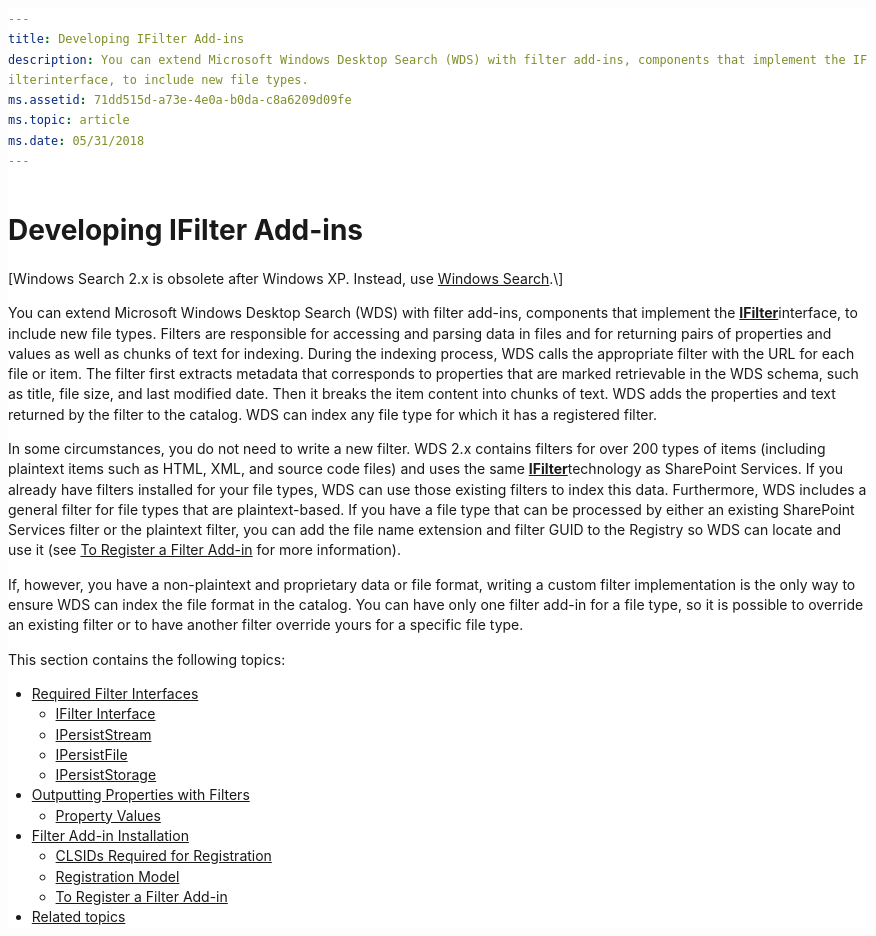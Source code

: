 ```yaml
---
title: Developing IFilter Add-ins
description: You can extend Microsoft Windows Desktop Search (WDS) with filter add-ins, components that implement the IFilterinterface, to include new file types.
ms.assetid: 71dd515d-a73e-4e0a-b0da-c8a6209d09fe
ms.topic: article
ms.date: 05/31/2018
---
```


# Developing IFilter Add-ins

\[Windows Search 2.x is obsolete after Windows XP. Instead, use [Windows Search](https://msdn.microsoft.com/library/aa965362(VS.85).aspx).\]

You can extend Microsoft Windows Desktop Search (WDS) with filter add-ins, components that implement the [**IFilter**](https://docs.microsoft.com/windows/desktop/api/filter/nn-filter-ifilter)interface, to include new file types. Filters are responsible for accessing and parsing data in files and for returning pairs of properties and values as well as chunks of text for indexing. During the indexing process, WDS calls the appropriate filter with the URL for each file or item. The filter first extracts metadata that corresponds to properties that are marked retrievable in the WDS schema, such as title, file size, and last modified date. Then it breaks the item content into chunks of text. WDS adds the properties and text returned by the filter to the catalog. WDS can index any file type for which it has a registered filter.

In some circumstances, you do not need to write a new filter. WDS 2.x contains filters for over 200 types of items (including plaintext items such as HTML, XML, and source code files) and uses the same [**IFilter**](https://docs.microsoft.com/windows/desktop/api/filter/nn-filter-ifilter)technology as SharePoint Services. If you already have filters installed for your file types, WDS can use those existing filters to index this data. Furthermore, WDS includes a general filter for file types that are plaintext-based. If you have a file type that can be processed by either an existing SharePoint Services filter or the plaintext filter, you can add the file name extension and filter GUID to the Registry so WDS can locate and use it (see [To Register a Filter Add-in](#to-register-a-filter-add-in) for more information).

If, however, you have a non-plaintext and proprietary data or file format, writing a custom filter implementation is the only way to ensure WDS can index the file format in the catalog. You can have only one filter add-in for a file type, so it is possible to override an existing filter or to have another filter override yours for a specific file type.

This section contains the following topics:

-   [Required Filter Interfaces](#required-filter-interfaces)
    -   [IFilter Interface](#ifilter-interface)
    -   [IPersistStream](#ipersiststream)
    -   [IPersistFile](#ipersistfile)
    -   [IPersistStorage](#ipersiststorage)
-   [Outputting Properties with Filters](#outputting-properties-with-filters)
    -   [Property Values](#property-values)
-   [Filter Add-in Installation](#filter-add-in-installation)
    -   [CLSIDs Required for Registration](#clsids-required-for-registration)
    -   [Registration Model](#registration-model)
    -   [To Register a Filter Add-in](#to-register-a-filter-add-in)
-   [Related topics](#related-topics)
